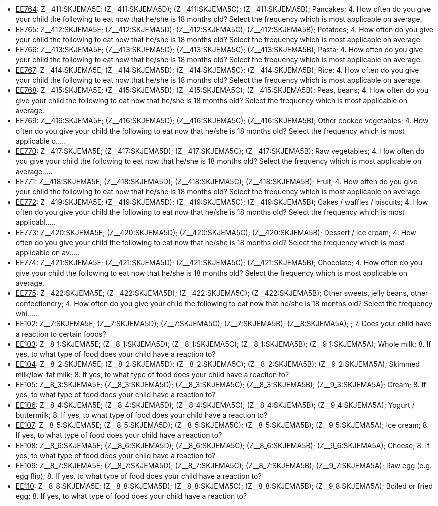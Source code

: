 - [EE764](PDB315_Skjema5_18mnd_v12.md#EE764): Z__411:SKJEMA5E; (Z__411:SKJEMA5D); (Z__411:SKJEMA5C); (Z__411:SKJEMA5B); Pancakes; 4. How often do you give your child the following to eat now that he/she is 18 months old? Select the frequency which is most applicable on average.
- [EE765](PDB315_Skjema5_18mnd_v12.md#EE765): Z__412:SKJEMA5E; (Z__412:SKJEMA5D); (Z__412:SKJEMA5C); (Z__412:SKJEMA5B); Potatoes; 4. How often do you give your child the following to eat now that he/she is 18 months old? Select the frequency which is most applicable on average.
- [EE766](PDB315_Skjema5_18mnd_v12.md#EE766): Z__413:SKJEMA5E; (Z__413:SKJEMA5D); (Z__413:SKJEMA5C); (Z__413:SKJEMA5B); Pasta; 4. How often do you give your child the following to eat now that he/she is 18 months old? Select the frequency which is most applicable on average.
- [EE767](PDB315_Skjema5_18mnd_v12.md#EE767): Z__414:SKJEMA5E; (Z__414:SKJEMA5D); (Z__414:SKJEMA5C); (Z__414:SKJEMA5B); Rice; 4. How often do you give your child the following to eat now that he/she is 18 months old? Select the frequency which is most applicable on average.
- [EE768](PDB315_Skjema5_18mnd_v12.md#EE768): Z__415:SKJEMA5E; (Z__415:SKJEMA5D); (Z__415:SKJEMA5C); (Z__415:SKJEMA5B); Peas, beans; 4. How often do you give your child the following to eat now that he/she is 18 months old? Select the frequency which is most applicable on average.
- [EE769](PDB315_Skjema5_18mnd_v12.md#EE769): Z__416:SKJEMA5E; (Z__416:SKJEMA5D); (Z__416:SKJEMA5C); (Z__416:SKJEMA5B); Other cooked vegetables; 4. How often do you give your child the following to eat now that he/she is 18 months old? Select the frequency which is most applicable o.....
- [EE770](PDB315_Skjema5_18mnd_v12.md#EE770): Z__417:SKJEMA5E; (Z__417:SKJEMA5D); (Z__417:SKJEMA5C); (Z__417:SKJEMA5B); Raw vegetables; 4. How often do you give your child the following to eat now that he/she is 18 months old? Select the frequency which is most applicable on average.....
- [EE771](PDB315_Skjema5_18mnd_v12.md#EE771): Z__418:SKJEMA5E; (Z__418:SKJEMA5D); (Z__418:SKJEMA5C); (Z__418:SKJEMA5B); Fruit; 4. How often do you give your child the following to eat now that he/she is 18 months old? Select the frequency which is most applicable on average.
- [EE772](PDB315_Skjema5_18mnd_v12.md#EE772): Z__419:SKJEMA5E; (Z__419:SKJEMA5D); (Z__419:SKJEMA5C); (Z__419:SKJEMA5B); Cakes / waffles / biscuits; 4. How often do you give your child the following to eat now that he/she is 18 months old? Select the frequency which is most applicabl.....
- [EE773](PDB315_Skjema5_18mnd_v12.md#EE773): Z__420:SKJEMA5E; (Z__420:SKJEMA5D); (Z__420:SKJEMA5C); (Z__420:SKJEMA5B); Dessert / ice cream; 4. How often do you give your child the following to eat now that he/she is 18 months old? Select the frequency which is most applicable on av.....
- [EE774](PDB315_Skjema5_18mnd_v12.md#EE774): Z__421:SKJEMA5E; (Z__421:SKJEMA5D); (Z__421:SKJEMA5C); (Z__421:SKJEMA5B); Chocolate; 4. How often do you give your child the following to eat now that he/she is 18 months old? Select the frequency which is most applicable on average.
- [EE775](PDB315_Skjema5_18mnd_v12.md#EE775): Z__422:SKJEMA5E; (Z__422:SKJEMA5D); (Z__422:SKJEMA5C); (Z__422:SKJEMA5B); Other sweets, jelly beans, other confectionery; 4. How often do you give your child the following to eat now that he/she is 18 months old? Select the frequency whi.....
- [EE102](PDB315_Skjema5_18mnd_v12.md#EE102): Z__7:SKJEMA5E; (Z__7:SKJEMA5D); (Z__7:SKJEMA5C); (Z__7:SKJEMA5B); (Z__8:SKJEMA5A); ; 7. Does your child have a reaction to certain foods?
- [EE103](PDB315_Skjema5_18mnd_v12.md#EE103): Z__8_1:SKJEMA5E; (Z__8_1:SKJEMA5D); (Z__8_1:SKJEMA5C); (Z__8_1:SKJEMA5B); (Z__9_1:SKJEMA5A); Whole milk; 8. If yes, to what type of food does your child have a reaction to?
- [EE104](PDB315_Skjema5_18mnd_v12.md#EE104): Z__8_2:SKJEMA5E; (Z__8_2:SKJEMA5D); (Z__8_2:SKJEMA5C); (Z__8_2:SKJEMA5B); (Z__9_2:SKJEMA5A); Skimmed milk/low-fat milk; 8. If yes, to what type of food does your child have a reaction to?
- [EE105](PDB315_Skjema5_18mnd_v12.md#EE105): Z__8_3:SKJEMA5E; (Z__8_3:SKJEMA5D); (Z__8_3:SKJEMA5C); (Z__8_3:SKJEMA5B); (Z__9_3:SKJEMA5A); Cream; 8. If yes, to what type of food does your child have a reaction to?
- [EE106](PDB315_Skjema5_18mnd_v12.md#EE106): Z__8_4:SKJEMA5E; (Z__8_4:SKJEMA5D); (Z__8_4:SKJEMA5C); (Z__8_4:SKJEMA5B); (Z__9_4:SKJEMA5A); Yogurt / buttermilk; 8. If yes, to what type of food does your child have a reaction to?
- [EE107](PDB315_Skjema5_18mnd_v12.md#EE107): Z__8_5:SKJEMA5E; (Z__8_5:SKJEMA5D); (Z__8_5:SKJEMA5C); (Z__8_5:SKJEMA5B); (Z__9_5:SKJEMA5A); Ice cream; 8. If yes, to what type of food does your child have a reaction to?
- [EE108](PDB315_Skjema5_18mnd_v12.md#EE108): Z__8_6:SKJEMA5E; (Z__8_6:SKJEMA5D); (Z__8_6:SKJEMA5C); (Z__8_6:SKJEMA5B); (Z__9_6:SKJEMA5A); Cheese; 8. If yes, to what type of food does your child have a reaction to?
- [EE109](PDB315_Skjema5_18mnd_v12.md#EE109): Z__8_7:SKJEMA5E; (Z__8_7:SKJEMA5D); (Z__8_7:SKJEMA5C); (Z__8_7:SKJEMA5B); (Z__9_7:SKJEMA5A); Raw egg (e.g. egg flip); 8. If yes, to what type of food does your child have a reaction to?
- [EE110](PDB315_Skjema5_18mnd_v12.md#EE110): Z__8_8:SKJEMA5E; (Z__8_8:SKJEMA5D); (Z__8_8:SKJEMA5C); (Z__8_8:SKJEMA5B); (Z__9_8:SKJEMA5A); Boiled or fried egg; 8. If yes, to what type of food does your child have a reaction to?